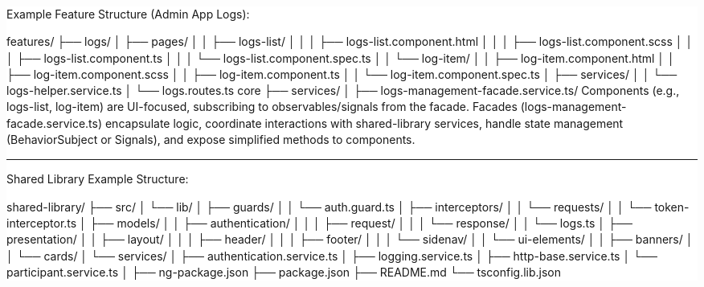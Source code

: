 
 Example Feature Structure (Admin App Logs):


features/
├── logs/
│   ├── pages/
│   │   ├── logs-list/
│   │   │   ├── logs-list.component.html
│   │   │   ├── logs-list.component.scss
│   │   │   ├── logs-list.component.ts
│   │   │   └── logs-list.component.spec.ts
│   │   └── log-item/
│   │       ├── log-item.component.html
│   │       ├── log-item.component.scss
│   │       ├── log-item.component.ts
│   │       └── log-item.component.spec.ts
│   ├── services/
│   │   └── logs-helper.service.ts
│   └── logs.routes.ts
core
├── services/
│   ├── logs-management-facade.service.ts/
 Components (e.g., logs-list, log-item) are UI-focused, subscribing to observables/signals from the facade.
 Facades (logs-management-facade.service.ts) encapsulate logic, coordinate interactions with shared-library services, handle state management (BehaviorSubject or Signals), and expose simplified methods to components.

---

 Shared Library Example Structure:


shared-library/
├── src/
│   └── lib/
│       ├── guards/
│       │   └── auth.guard.ts
│       ├── interceptors/
│       │   └── requests/
│       │       └── token-interceptor.ts
│       ├── models/
│       │   ├── authentication/
│       │   │   ├── request/
│       │   │   └── response/
│       │   └── logs.ts
│       ├── presentation/
│       │   ├── layout/
│       │   │   ├── header/
│       │   │   ├── footer/
│       │   │   └── sidenav/
│       │   └── ui-elements/
│       │       ├── banners/
│       │       └── cards/
│       └── services/
│           ├── authentication.service.ts
│           ├── logging.service.ts
│           ├── http-base.service.ts
│           └── participant.service.ts
│
├── ng-package.json
├── package.json
├── README.md
└── tsconfig.lib.json
